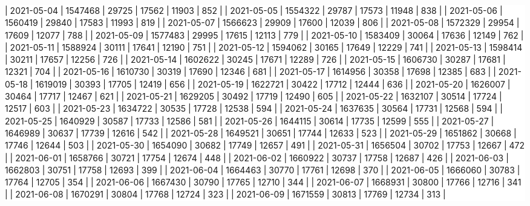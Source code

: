 | 2021-05-04 | 1547468 | 29725 | 17562 | 11903 | 852 |
| 2021-05-05 | 1554322 | 29787 | 17573 | 11948 | 838 |
| 2021-05-06 | 1560419 | 29840 | 17583 | 11993 | 819 |
| 2021-05-07 | 1566623 | 29909 | 17600 | 12039 | 806 |
| 2021-05-08 | 1572329 | 29954 | 17609 | 12077 | 788 |
| 2021-05-09 | 1577483 | 29995 | 17615 | 12113 | 779 |
| 2021-05-10 | 1583409 | 30064 | 17636 | 12149 | 762 |
| 2021-05-11 | 1588924 | 30111 | 17641 | 12190 | 751 |
| 2021-05-12 | 1594062 | 30165 | 17649 | 12229 | 741 |
| 2021-05-13 | 1598414 | 30211 | 17657 | 12256 | 726 |
| 2021-05-14 | 1602622 | 30245 | 17671 | 12289 | 726 |
| 2021-05-15 | 1606730 | 30287 | 17681 | 12321 | 704 |
| 2021-05-16 | 1610730 | 30319 | 17690 | 12346 | 681 |
| 2021-05-17 | 1614956 | 30358 | 17698 | 12385 | 683 |
| 2021-05-18 | 1619019 | 30393 | 17705 | 12419 | 656 |
| 2021-05-19 | 1622721 | 30422 | 17712 | 12444 | 636 |
| 2021-05-20 | 1626007 | 30464 | 17717 | 12467 | 621 |
| 2021-05-21 | 1629205 | 30492 | 17719 | 12490 | 605 |
| 2021-05-22 | 1632107 | 30514 | 17724 | 12517 | 603 |
| 2021-05-23 | 1634722 | 30535 | 17728 | 12538 | 594 |
| 2021-05-24 | 1637635 | 30564 | 17731 | 12568 | 594 |
| 2021-05-25 | 1640929 | 30587 | 17733 | 12586 | 581 |
| 2021-05-26 | 1644115 | 30614 | 17735 | 12599 | 555 |
| 2021-05-27 | 1646989 | 30637 | 17739 | 12616 | 542 |
| 2021-05-28 | 1649521 | 30651 | 17744 | 12633 | 523 |
| 2021-05-29 | 1651862 | 30668 | 17746 | 12644 | 503 |
| 2021-05-30 | 1654090 | 30682 | 17749 | 12657 | 491 |
| 2021-05-31 | 1656504 | 30702 | 17753 | 12667 | 472 |
| 2021-06-01 | 1658766 | 30721 | 17754 | 12674 | 448 |
| 2021-06-02 | 1660922 | 30737 | 17758 | 12687 | 426 |
| 2021-06-03 | 1662803 | 30751 | 17758 | 12693 | 399 |
| 2021-06-04 | 1664463 | 30770 | 17761 | 12698 | 370 |
| 2021-06-05 | 1666060 | 30783 | 17764 | 12705 | 354 |
| 2021-06-06 | 1667430 | 30790 | 17765 | 12710 | 344 |
| 2021-06-07 | 1668931 | 30800 | 17766 | 12716 | 341 |
| 2021-06-08 | 1670291 | 30804 | 17768 | 12724 | 323 |
| 2021-06-09 | 1671559 | 30813 | 17769 | 12734 | 313 |
